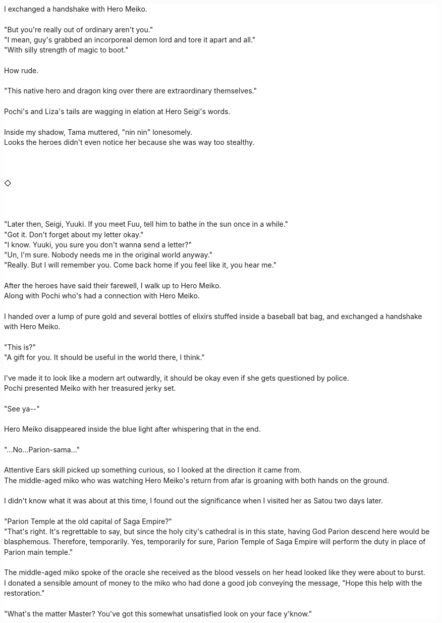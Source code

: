 I exchanged a handshake with Hero Meiko.<br/>
<br/>
"But you're really out of ordinary aren't you."<br/>
"I mean, guy's grabbed an incorporeal demon lord and tore it apart and all."<br/>
"With silly strength of magic to boot."<br/>
<br/>
How rude.<br/>
<br/>
"This native hero and dragon king over there are extraordinary themselves."<br/>
<br/>
Pochi's and Liza's tails are wagging in elation at Hero Seigi's words.<br/>
<br/>
Inside my shadow, Tama muttered, "nin nin" lonesomely.<br/>
Looks the heroes didn't even notice her because she was way too stealthy.<br/>
<br/>
<br/>
<br/>
◇<br/>
<br/>
<br/>
<br/>
"Later then, Seigi, Yuuki. If you meet Fuu, tell him to bathe in the sun once in a while."<br/>
"Got it. Don't forget about my letter okay."<br/>
"I know. Yuuki, you sure you don't wanna send a letter?"<br/>
"Un, I'm sure. Nobody needs me in the original world anyway."<br/>
"Really. But I will remember you. Come back home if you feel like it, you hear me."<br/>
<br/>
After the heroes have said their farewell, I walk up to Hero Meiko.<br/>
Along with Pochi who's had a connection with Hero Meiko.<br/>
<br/>
I handed over a lump of pure gold and several bottles of elixirs stuffed inside a baseball bat bag, and exchanged a handshake with Hero Meiko.<br/>
<br/>
"This is?"<br/>
"A gift for you. It should be useful in the world there, I think."<br/>
<br/>
I've made it to look like a modern art outwardly, it should be okay even if she gets questioned by police.<br/>
Pochi presented Meiko with her treasured jerky set.<br/>
<br/>
"See ya--"<br/>
<br/>
Hero Meiko disappeared inside the blue light after whispering that in the end.<br/>
<br/>
"...No...Parion-sama..."<br/>
<br/>
Attentive Ears skill picked up something curious, so I looked at the direction it came from.<br/>
The middle-aged miko who was watching Hero Meiko's return from afar is groaning with both hands on the ground.<br/>
<br/>
I didn't know what it was about at this time, I found out the significance when I visited her as Satou two days later.<br/>
<br/>
"Parion Temple at the old capital of Saga Empire?"<br/>
"That's right. It's regrettable to say, but since the holy city's cathedral is in this state, having God Parion descend here would be blasphemous. Therefore, temporarily. Yes, temporarily for sure, Parion Temple of Saga Empire will perform the duty in place of Parion main temple."<br/>
<br/>
The middle-aged miko spoke of the oracle she received as the blood vessels on her head looked like they were about to burst.<br/>
I donated a sensible amount of money to the miko who had done a good job conveying the message, "Hope this help with the restoration."<br/>
<br/>
"What's the matter Master? You've got this somewhat unsatisfied look on your face y'know."<br/>